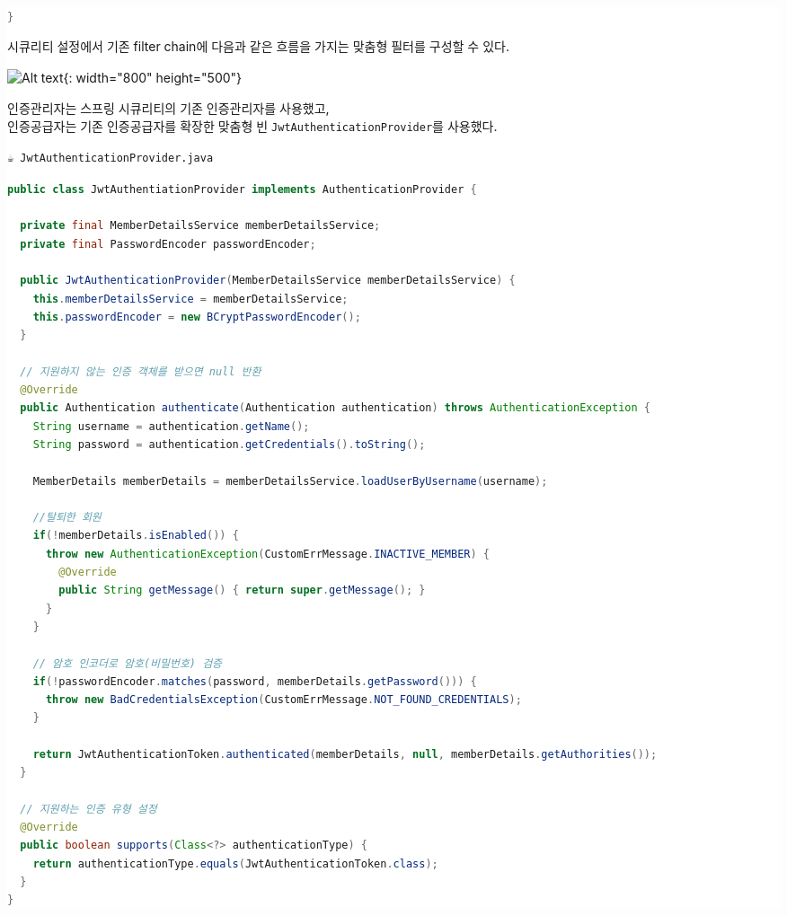 ```java
}
```

시큐리티 설정에서 기존 filter chain에 다음과 같은 흐름을 가지는 맞춤형 필터를 구성할 수 있다.

![Alt text](https://i.esdrop.com/d/f/OAHra5CzfD/AigEAaP5kC.png "Optional title"){: width="800" height="500"}

인증관리자는 스프링 시큐리티의 기존 인증관리자를 사용했고,  
인증공급자는 기존 인증공급자를 확장한 맞춤형 빈 `JwtAuthenticationProvider`를 사용했다.

`☕ JwtAuthenticationProvider.java`

```java
public class JwtAuthentiationProvider implements AuthenticationProvider {

  private final MemberDetailsService memberDetailsService;
  private final PasswordEncoder passwordEncoder;

  public JwtAuthenticationProvider(MemberDetailsService memberDetailsService) {
    this.memberDetailsService = memberDetailsService;
    this.passwordEncoder = new BCryptPasswordEncoder();
  }

  // 지원하지 않는 인증 객체를 받으면 null 반환
  @Override
  public Authentication authenticate(Authentication authentication) throws AuthenticationException {
    String username = authentication.getName();
    String password = authentication.getCredentials().toString();

    MemberDetails memberDetails = memberDetailsService.loadUserByUsername(username);

    //탈퇴한 회원
    if(!memberDetails.isEnabled()) {
      throw new AuthenticationException(CustomErrMessage.INACTIVE_MEMBER) {
        @Override
        public String getMessage() { return super.getMessage(); }
      }
    }

    // 암호 인코더로 암호(비밀번호) 검증
    if(!passwordEncoder.matches(password, memberDetails.getPassword())) {
      throw new BadCredentialsException(CustomErrMessage.NOT_FOUND_CREDENTIALS);
    }

    return JwtAuthenticationToken.authenticated(memberDetails, null, memberDetails.getAuthorities());
  }

  // 지원하는 인증 유형 설정
  @Override
  public boolean supports(Class<?> authenticationType) {
    return authenticationType.equals(JwtAuthenticationToken.class);
  }
}
```
